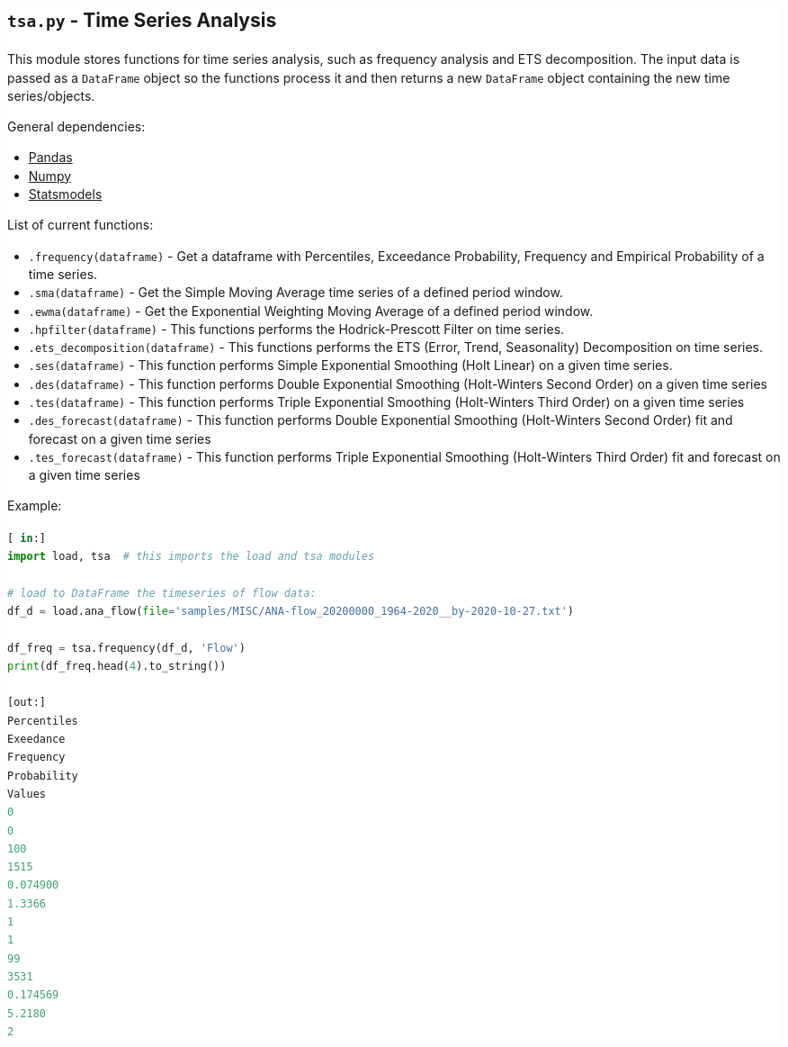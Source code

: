 ```python

```

## `tsa.py` - Time Series Analysis

This module stores functions for time series analysis, such as frequency analysis and ETS decomposition. The input data is passed as a `DataFrame` object so the functions process it and then returns a new `DataFrame` object containing the new time series/objects.

General dependencies:
* [Pandas](https://pandas.pydata.org/)
* [Numpy](https://numpy.org/)
* [Statsmodels](https://www.statsmodels.org)

List of current functions:
* `.frequency(dataframe)` - Get a dataframe with Percentiles, Exceedance Probability, Frequency and Empirical Probability of a time series.
* `.sma(dataframe)` - Get the Simple Moving Average time series of a defined period window.
* `.ewma(dataframe)` - Get the Exponential Weighting Moving Average of a defined period window.
* `.hpfilter(dataframe)` - This functions performs the Hodrick-Prescott Filter on time series.
* `.ets_decomposition(dataframe)` - This functions performs the ETS (Error, Trend, Seasonality) Decomposition on time series.
* `.ses(dataframe)` - This function performs Simple Exponential Smoothing (Holt Linear) on a given time series.
* `.des(dataframe)` - This function performs Double Exponential Smoothing (Holt-Winters Second Order) on a given time series
* `.tes(dataframe)` - This function performs Triple Exponential Smoothing (Holt-Winters Third Order) on a given time series
* `.des_forecast(dataframe)` - This function performs Double Exponential Smoothing (Holt-Winters Second Order) fit and forecast on a given time series
* `.tes_forecast(dataframe)` - This function performs Triple Exponential Smoothing (Holt-Winters Third Order) fit and forecast on a given time series


Example:

```python
[ in:]
import load, tsa  # this imports the load and tsa modules

# load to DataFrame the timeseries of flow data:
df_d = load.ana_flow(file='samples/MISC/ANA-flow_20200000_1964-2020__by-2020-10-27.txt')

df_freq = tsa.frequency(df_d, 'Flow')
print(df_freq.head(4).to_string())

[out:]
Percentiles
Exeedance
Frequency
Probability
Values
0
0
100
1515
0.074900
1.3366
1
1
99
3531
0.174569
5.2180
2
```